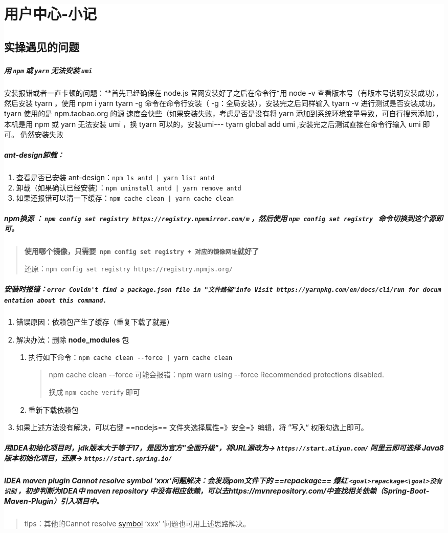 # 用户中心-小记



## 实操遇见的问题

##### **用 `npm` 或 `yarn` 无法安装 `umi`**

安装报错或者一直卡顿的问题：**首先已经确保在 node.js 官网安装好了之后在命令行*用 node -v 查看版本号（有版本号说明安装成功），然后安装 tyarn ，使用 npm i yarn tyarn -g 命令在命令行安装（ -g：全局安装），安装完之后同样输入 tyarn -v 进行测试是否安装成功，tyarn 使用的是 npm.taobao.org 的源 速度会快些（如果安装失败，考虑是否是没有将 yarn 添加到系统环境变量导致，可自行搜索添加），本机是用 npm 或 yarn 无法安装 umi ，换 tyarn 可以的，安装umi--- tyarn global add umi ,安装完之后测试直接在命令行输入 umi 即可。 仍然安装失败 

##### ant-design卸载：

  1. 查看是否已安装 ant-design：`npm ls antd | yarn list antd` 
  2. 卸载（如果确认已经安装）：`npm uninstall antd | yarn remove antd` 
  3. 如果还报错可以清一下缓存：`npm cache clean | yarn cache clean` 

##### **npm换源** ： `npm config set registry https://registry.npmmirror.com/m` ，然后使用 `npm config set registry ` 命令切换到这个源即可。

  > **使用哪个镜像，只需要` npm config set registry + 对应的镜像网址`就好了** 
  >
  > 还原：`npm config set registry https://registry.npmjs.org/` 

##### 安装时报错：`error Couldn't find a package.json file in "文件路径"info Visit https://yarnpkg.com/en/docs/cli/run for documentation about this command.` 

  1. 错误原因：依赖包产生了缓存（重复下载了就是）

  2. 解决办法：删除 **node_modules** 包

     1. 执行如下命令：`npm cache clean --force | yarn cache clean` 

        > npm cache clean --force 可能会报错：npm warn using --force Recommended protections disabled.
        >
        > 换成 `npm cache verify` 即可

     2. 重新下载依赖包

  3. 如果上述方法没有解决，可以右键 ==nodejs== 文件夹选择属性=》安全=》编辑，将 ”写入“ 权限勾选上即可。

##### 用IDEA初始化项目时，jdk版本大于等于17，是因为官方"全面升级"，将URL源改为-> `https://start.aliyun.com/` 阿里云即可选择 Java8 版本初始化项目，还原-> `https://start.spring.io/` 

##### IDEA maven plugin Cannot resolve symbol ‘xxx‘问题解决：会发现pom文件下的 ==repackage== 爆红 `<goal>repackage<\goal>没有识别` ，初步判断为IDEA中 maven repository 中没有相应依赖，可以去https://mvnrepository.com/中查找相关依赖（Spring-Boot-Maven-Plugin）引入项目中。

  > tips：其他的Cannot resolve [symbol](https://so.csdn.net/so/search?q=symbol&spm=1001.2101.3001.7020) ‘xxx’ ’问题也可用上述思路解决。
